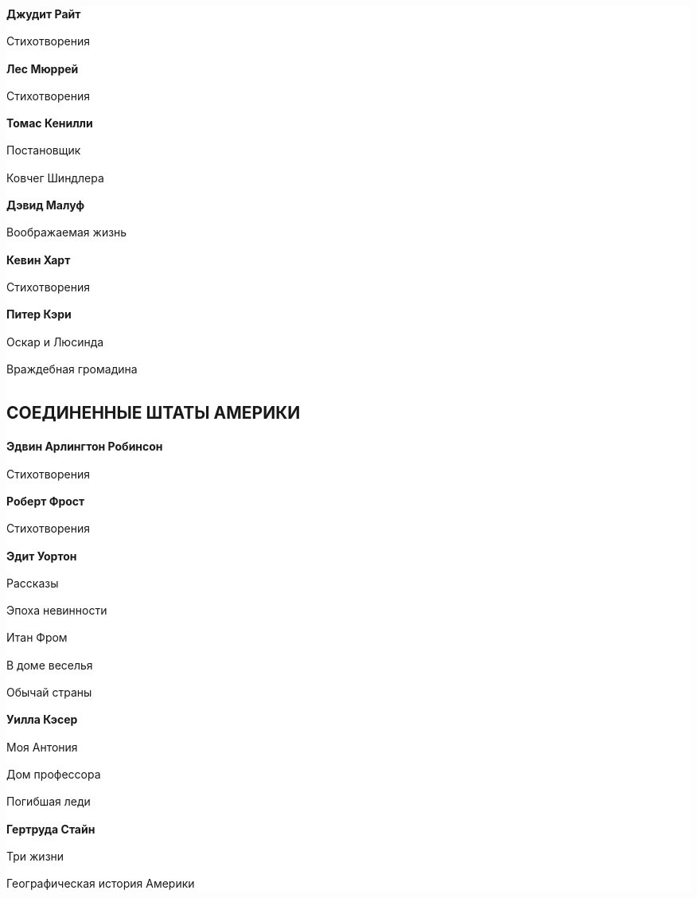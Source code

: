 **Джудит Райт**

Стихотворения

**Лес Мюррей**

Стихотворения

**Томас Кенилли**

Постановщик

Ковчег Шиндлера

**Дэвид Малуф**

Воображаемая жизнь

**Кевин Харт**

Стихотворения

**Питер Кэри**

Оскар и Люсинда

Враждебная громадина

СОЕДИНЕННЫЕ ШТАТЫ АМЕРИКИ
-------------------------

**Эдвин Арлингтон Робинсон**

Стихотворения

**Роберт Фрост**

Стихотворения

**Эдит Уортон**

Рассказы

Эпоха невинности

Итан Фром

В доме веселья

Обычай страны

**Уилла Кэсер**

Моя Антония

Дом профессора

Погибшая леди

**Гертруда Стайн**

Три жизни

Географическая история Америки
